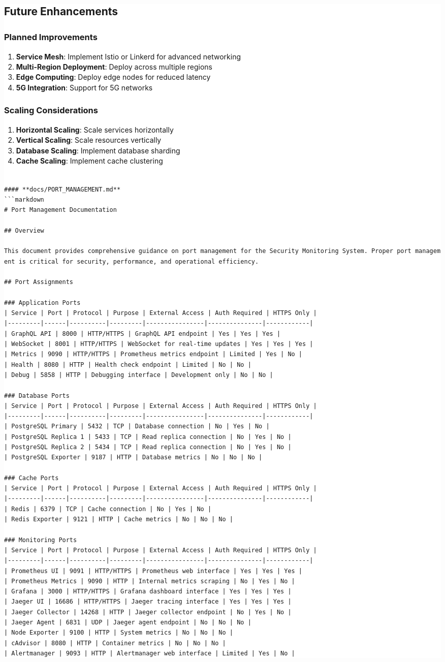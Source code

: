 ## Future Enhancements

### Planned Improvements
1. **Service Mesh**: Implement Istio or Linkerd for advanced networking
2. **Multi-Region Deployment**: Deploy across multiple regions
3. **Edge Computing**: Deploy edge nodes for reduced latency
4. **5G Integration**: Support for 5G networks

### Scaling Considerations
1. **Horizontal Scaling**: Scale services horizontally
2. **Vertical Scaling**: Scale resources vertically
3. **Database Scaling**: Implement database sharding
4. **Cache Scaling**: Implement cache clustering
```

#### **docs/PORT_MANAGEMENT.md**
```markdown
# Port Management Documentation

## Overview

This document provides comprehensive guidance on port management for the Security Monitoring System. Proper port management is critical for security, performance, and operational efficiency.

## Port Assignments

### Application Ports
| Service | Port | Protocol | Purpose | External Access | Auth Required | HTTPS Only |
|---------|------|----------|---------|----------------|---------------|------------|
| GraphQL API | 8000 | HTTP/HTTPS | GraphQL API endpoint | Yes | Yes | Yes |
| WebSocket | 8001 | HTTP/HTTPS | WebSocket for real-time updates | Yes | Yes | Yes |
| Metrics | 9090 | HTTP/HTTPS | Prometheus metrics endpoint | Limited | Yes | No |
| Health | 8080 | HTTP | Health check endpoint | Limited | No | No |
| Debug | 5858 | HTTP | Debugging interface | Development only | No | No |

### Database Ports
| Service | Port | Protocol | Purpose | External Access | Auth Required | HTTPS Only |
|---------|------|----------|---------|----------------|---------------|------------|
| PostgreSQL Primary | 5432 | TCP | Database connection | No | Yes | No |
| PostgreSQL Replica 1 | 5433 | TCP | Read replica connection | No | Yes | No |
| PostgreSQL Replica 2 | 5434 | TCP | Read replica connection | No | Yes | No |
| PostgreSQL Exporter | 9187 | HTTP | Database metrics | No | No | No |

### Cache Ports
| Service | Port | Protocol | Purpose | External Access | Auth Required | HTTPS Only |
|---------|------|----------|---------|----------------|---------------|------------|
| Redis | 6379 | TCP | Cache connection | No | Yes | No |
| Redis Exporter | 9121 | HTTP | Cache metrics | No | No | No |

### Monitoring Ports
| Service | Port | Protocol | Purpose | External Access | Auth Required | HTTPS Only |
|---------|------|----------|---------|----------------|---------------|------------|
| Prometheus UI | 9091 | HTTP/HTTPS | Prometheus web interface | Yes | Yes | Yes |
| Prometheus Metrics | 9090 | HTTP | Internal metrics scraping | No | Yes | No |
| Grafana | 3000 | HTTP/HTTPS | Grafana dashboard interface | Yes | Yes | Yes |
| Jaeger UI | 16686 | HTTP/HTTPS | Jaeger tracing interface | Yes | Yes | Yes |
| Jaeger Collector | 14268 | HTTP | Jaeger collector endpoint | No | Yes | No |
| Jaeger Agent | 6831 | UDP | Jaeger agent endpoint | No | No | No |
| Node Exporter | 9100 | HTTP | System metrics | No | No | No |
| cAdvisor | 8080 | HTTP | Container metrics | No | No | No |
| Alertmanager | 9093 | HTTP | Alertmanager web interface | Limited | Yes | No |

```